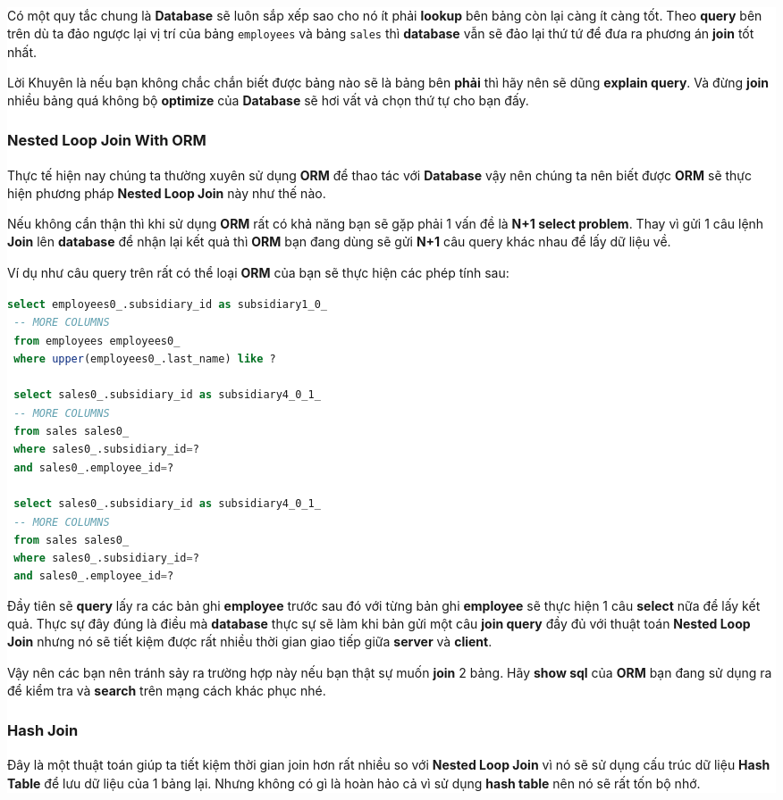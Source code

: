 Có một quy tắc chung là **Database** sẽ luôn sắp xếp sao cho nó ít phải **lookup** bên bảng còn lại càng ít càng tốt. Theo **query** bên trên dù ta đảo ngược 
lại vị trí của bảng `employees` và bảng `sales` thì **database** vẫn sẽ đảo lại thứ tứ để đưa ra phương án **join** tốt nhất.

Lời Khuyên là nếu bạn không chắc chắn biết được bảng nào sẽ là bảng bên **phải** thì hãy nên sẽ dũng **explain query**. Và đừng **join** nhiều bảng quá không 
bộ **optimize** của **Database** sẽ hơi vất vả chọn thứ tự cho bạn đấy. 

### Nested Loop Join With ORM

Thực tế hiện nay chúng ta thường xuyên sử dụng **ORM** để thao tác với **Database** vậy nên chúng ta nên biết được **ORM** sẽ thực hiện phương
pháp **Nested Loop Join** này như thế nào.

Nếu không cẩn thận thì khi sử dụng **ORM** rất có khả năng bạn sẽ gặp phải 1 vấn đề là **N+1 select problem**. Thay vì gửi 1 câu lệnh **Join** lên 
**database** để nhận lại kết quả thì **ORM** bạn đang dùng sẽ gửi **N+1** câu query khác nhau để lấy dữ liệu về. 

Ví dụ như câu query trên rất có thể loại **ORM** của bạn sẽ thực hiện các phép tính sau:
```sql
select employees0_.subsidiary_id as subsidiary1_0_
 -- MORE COLUMNS
 from employees employees0_
 where upper(employees0_.last_name) like ?

 select sales0_.subsidiary_id as subsidiary4_0_1_
 -- MORE COLUMNS
 from sales sales0_
 where sales0_.subsidiary_id=?
 and sales0_.employee_id=?

 select sales0_.subsidiary_id as subsidiary4_0_1_
 -- MORE COLUMNS
 from sales sales0_
 where sales0_.subsidiary_id=?
 and sales0_.employee_id=?
```
Đầy tiên sẽ **query** lấy ra các bản ghi **employee** trước sau đó với từng bản ghi **employee** sẽ thực hiện 1 câu **select** nữa để lấy kết quả.
Thực sự đây đúng là điều mà **database** thực sự sẽ làm khi bản gửi một câu **join query** đầy đủ với thuật toán **Nested Loop Join** nhưng nó sẽ tiết
kiệm được rất nhiều thời gian giao tiếp giữa **server** và **client**.

Vậy nên các bạn nên tránh sảy ra trường hợp này nếu bạn thật sự muốn **join** 2 bảng. Hãy **show sql** của **ORM** bạn đang sử dụng ra để kiểm tra
và **search** trên mạng cách khác phục nhé.

### Hash Join

Đây là một thuật toán giúp ta tiết kiệm thời gian join hơn rất nhiều so với **Nested Loop Join** vì nó sẽ sử dụng cấu trúc dữ liệu **Hash Table** để lưu 
dữ liệu của 1 bảng lại. Nhưng không có gì là hoàn hảo cả vì sử dụng **hash table** nên nó sẽ rất tốn bộ nhớ.
